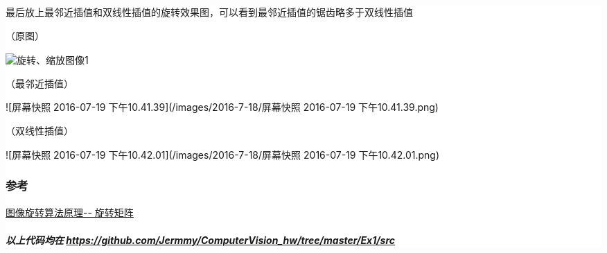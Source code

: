 最后放上最邻近插值和双线性插值的旋转效果图，可以看到最邻近插值的锯齿略多于双线性插值

（原图）

 ![旋转、缩放图像1](/images/2016-7-18/旋转、缩放图像1.jpg)

（最邻近插值）

 ![屏幕快照 2016-07-19 下午10.41.39](/images/2016-7-18/屏幕快照 2016-07-19 下午10.41.39.png)

（双线性插值）

 ![屏幕快照 2016-07-19 下午10.42.01](/images/2016-7-18/屏幕快照 2016-07-19 下午10.42.01.png)


### 参考

[图像旋转算法原理-- 旋转矩阵](http://blog.csdn.net/liyuan02/article/details/6750828)

##### 以上代码均在 https://github.com/Jermmy/ComputerVision_hw/tree/master/Ex1/src